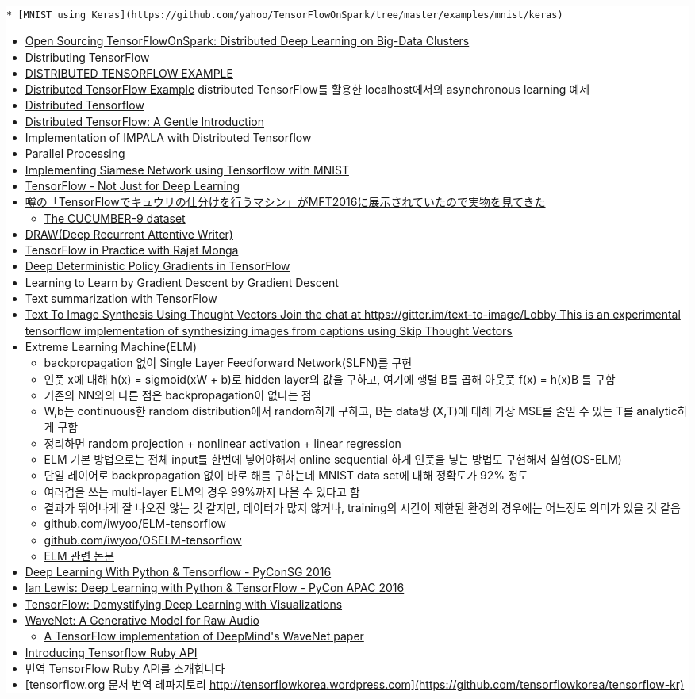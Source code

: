    * [MNIST using Keras](https://github.com/yahoo/TensorFlowOnSpark/tree/master/examples/mnist/keras)
  * [Open Sourcing TensorFlowOnSpark: Distributed Deep Learning on Big-Data Clusters](http://yahoohadoop.tumblr.com/post/157196317141/open-sourcing-tensorflowonspark-distributed-deep)
* [Distributing TensorFlow](http://henning.kropponline.de/2017/03/19/distributing-tensorflow/)
* [DISTRIBUTED TENSORFLOW EXAMPLE](http://ischlag.github.io/2016/06/12/async-distributed-tensorflow/)
* [Distributed TensorFlow Example](https://github.com/wsjeon/DistributedTensorFlowExample) distributed TensorFlow를 활용한 localhost에서의 asynchronous learning 예제
* [Distributed Tensorflow](https://clindatsci.com/blog/2017/5/31/distributed-tensorflow)
* [Distributed TensorFlow: A Gentle Introduction](http://amid.fish/distributed-tensorflow-a-gentle-introduction)
* [Implementation of IMPALA with Distributed Tensorflow](https://github.com/RLOpensource/IMPALA-Distributed-Tensorflow)
* [Parallel Processing](https://github.com/jaeho-kang/deep-learning/blob/master/tf1study/dist-tensorflow/dist-tensorflow.md)
* [Implementing Siamese Network using Tensorflow with MNIST](https://github.com/ywpkwon/siamese_tf_mnist)
* [TensorFlow - Not Just for Deep Learning](http://terrytangyuan.github.io/2016/08/06/tensorflow-not-just-deep-learning/)
* [噂の「TensorFlowでキュウリの仕分けを行うマシン」がMFT2016に展示されていたので実物を見てきた](http://kskbyt.hatenablog.jp/entry/2016/08/09/001717)
  * [The CUCUMBER-9 dataset](https://github.com/workpiles/CUCUMBER-9)
* [DRAW(Deep Recurrent Attentive Writer)](https://github.com/ericjang/draw/blob/master/draw.py)
* [TensorFlow in Practice with Rajat Monga](http://softwareengineeringdaily.com/2016/08/18/tensorflow-in-practice-with-rajat-monga/)
* [Deep Deterministic Policy Gradients in TensorFlow](http://pemami4911.github.io/blog_posts/2016/08/21/ddpg-rl.html#References)
* [Learning to Learn by Gradient Descent by Gradient Descent](https://medium.com/@llionj/learning-to-learn-by-gradient-descent-by-gradient-descent-4da2273d64f2)
* [Text summarization with TensorFlow](https://tensorflowkorea.wordpress.com/2016/08/25/text-summarization-with-tensorflow/)
* [Text To Image Synthesis Using Thought Vectors Join the chat at https://gitter.im/text-to-image/Lobby This is an experimental tensorflow implementation of synthesizing images from captions using Skip Thought Vectors](https://github.com/paarthneekhara/text-to-image)
* Extreme Learning Machine(ELM)
  * backpropagation 없이 Single Layer Feedforward Network(SLFN)를 구현
  * 인풋 x에 대해 h(x) = sigmoid(xW + b)로 hidden layer의 값을 구하고, 여기에 행렬 B를 곱해 아웃풋 f(x) = h(x)B 를 구함
  * 기존의 NN와의 다른 점은 backpropagation이 없다는 점
  * W,b는 continuous한 random distribution에서 random하게 구하고, B는 data쌍 (X,T)에 대해 가장 MSE를 줄일 수 있는 T를 analytic하게 구함
  * 정리하면 random projection + nonlinear activation + linear regression
  * ELM 기본 방법으로는 전체 input를 한번에 넣어야해서 online sequential 하게 인풋을 넣는 방법도 구현해서 실험(OS-ELM)
  * 단일 레이어로 backpropagation 없이 바로 해를 구하는데 MNIST data set에 대해 정확도가 92% 정도
  * 여러겹을 쓰는 multi-layer ELM의 경우 99%까지 나올 수 있다고 함
  * 결과가 뛰어나게 잘 나오진 않는 것 같지만, 데이터가 많지 않거나, training의 시간이 제한된 환경의 경우에는 어느정도 의미가 있을 것 같음
  * [github.com/iwyoo/ELM-tensorflow](https://github.com/iwyoo/ELM-tensorflow)
  * [github.com/iwyoo/OSELM-tensorflow](https://github.com/iwyoo/OSELM-tensorflow)
  * [ELM 관련 논문](http://www.ntu.edu.sg/home/egbhuang/pdf/ELM-NC-2006.pdf)
* [Deep Learning With Python & Tensorflow - PyConSG 2016](https://www.youtube.com/watch?v=U0ACP9J8vOU)
* [Ian Lewis: Deep Learning with Python & TensorFlow - PyCon APAC 2016](https://www.youtube.com/watch?v=6js_F4MSCEQ)
* [TensorFlow: Demystifying Deep Learning with Visualizations](https://www.youtube.com/watch?v=GccsFBQm-d4)
* [WaveNet: A Generative Model for Raw Audio](https://deepmind.com/blog/wavenet-generative-model-raw-audio/)
  * [A TensorFlow implementation of DeepMind's WaveNet paper](https://github.com/ibab/tensorflow-wavenet)
* [Introducing Tensorflow Ruby API](https://medium.com/@Arafat./introducing-tensorflow-ruby-api-e77a477ff16e)
* [번역 TensorFlow Ruby API를 소개합니다](https://medium.com/@FreddyKim/%EB%B2%88%EC%97%AD-tensorflow-ruby-api%EB%A5%BC-%EC%86%8C%EA%B0%9C%ED%95%A9%EB%8B%88%EB%8B%A4-4b9fcad1eaf9)
* [tensorflow.org 문서 번역 레파지토리 http://tensorflowkorea.wordpress.com](https://github.com/tensorflowkorea/tensorflow-kr)